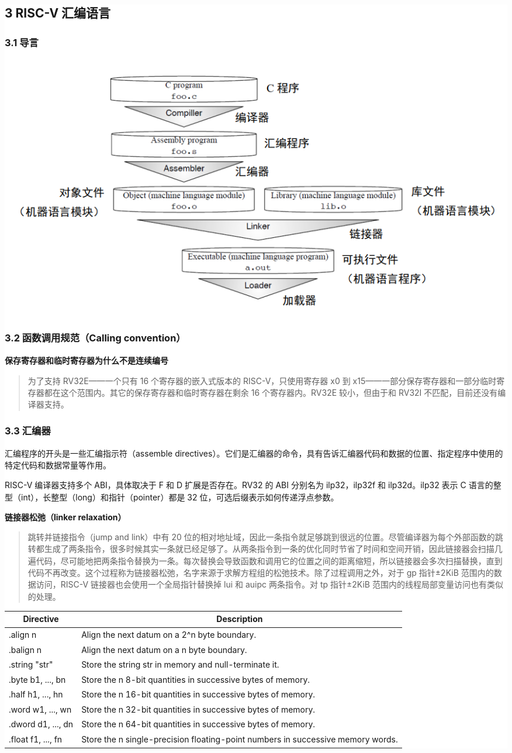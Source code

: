 ## 3 RISC-V 汇编语言

### 3.1 导言

![compile](./3rd/compile.png)

### 3.2 函数调用规范（Calling convention）

**保存寄存器和临时寄存器为什么不是连续编号**
> 为了支持 RV32E——一个只有 16 个寄存器的嵌入式版本的 RISC-V，只使用寄存器 x0 到 x15——一部分保存寄存器和一部分临时寄存器都在这个范围内。其它的保存寄存器和临时寄存器在剩余 16 个寄存器内。RV32E 较小，但由于和 RV32I 不匹配，目前还没有编译器支持。

### 3.3 汇编器

汇编程序的开头是一些汇编指示符（assemble directives）。它们是汇编器的命令，具有告诉汇编器代码和数据的位置、指定程序中使用的特定代码和数据常量等作用。

RISC-V 编译器支持多个 ABI，具体取决于 F 和 D 扩展是否存在。RV32 的 ABI 分别名为 ilp32，ilp32f 和 ilp32d。ilp32 表示 C 语言的整型（int），长整型（long）和指针（pointer）都是 32 位，可选后缀表示如何传递浮点参数。

**链接器松弛（linker relaxation）**

> 跳转并链接指令（jump and link）中有 20 位的相对地址域，因此一条指令就足够跳到很远的位置。尽管编译器为每个外部函数的跳转都生成了两条指令，很多时候其实一条就已经足够了。从两条指令到一条的优化同时节省了时间和空间开销，因此链接器会扫描几遍代码，尽可能地把两条指令替换为一条。每次替换会导致函数和调用它的位置之间的距离缩短，所以链接器会多次扫描替换，直到代码不再改变。这个过程称为链接器松弛，名字来源于求解方程组的松弛技术。除了过程调用之外，对于 gp 指针±2KiB 范围内的数据访问，RISC-V 链接器也会使用一个全局指针替换掉 lui 和 auipc 两条指令。对 tp 指针±2KiB 范围内的线程局部变量访问也有类似的处理。

| Directive           | Description                                                  |
| ------------------- | ------------------------------------------------------------ |
| .align n            | Align the next datum on a 2^n byte boundary.                 |
| .balign n           | Align the next datum on a n byte boundary.                   |
| .string "str"       | Store the string str in memory and null-terminate it.        |
| .byte b1, ..., bn   | Store the n 8-bit quantities in successive bytes of memory.  |
| .half h1, ..., hn   | Store the n 16-bit quantities in successive bytes of memory. |
| .word w1, ..., wn   | Store the n 32-bit quantities in successive bytes of memory. |
| .dword d1, ..., dn  | Store the n 64-bit quantities in successive bytes of memory. |
| .float f1, ..., fn  | Store the n single-precision floating-point numbers in successive memory words. |